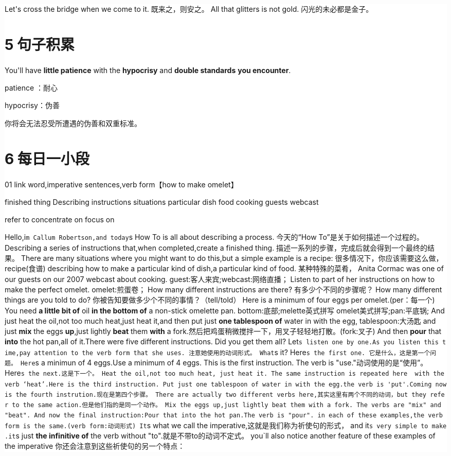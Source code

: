 Let's cross the bridge when we come to it. 既来之，则安之。
All that glitters is not gold. 闪光的未必都是金子。



# 5 句子积累

You'll have **little patience** with the **hypocrisy** and **double standards** **you encounter**.

patience ：耐心

hypocrisy：伪善

你将会无法忍受所遭遇的伪善和双重标准。



# 6 每日一小段

01 link word,imperative sentences,verb form【how to make omelet】

finished thing	Describing	instructions	situations	particular	dish	food	cooking	guests	webcast

refer to	concentrate on	focus on	

Hello,i`m Callum Robertson,and today`s How To is all about describing a process. 
今天的“How To”是关于如何描述一个过程的。
Describing a series of instructions that,when completed,create a finished thing.
描述一系列的步骤，完成后就会得到一个最终的结果。
There are many situations where you might want to do this,but a simple example is a recipe:
很多情况下，你应该需要这么做，recipe(食谱)
describing how to make a particular kind of dish,a particular kind of food.
某种特殊的菜肴，
Anita Cormac was one of our guests on our 2007 webcast about cooking.
guest:客人来宾;webcast:网络直播；
Listen to part of her instructions on how to make the perfect omelet.
omelet:煎蛋卷；
How many different instructions are there? 有多少个不同的步骤呢？
How many different things are you told to do? 你被告知要做多少个不同的事情？（tell/told）
Here is a minimum of four eggs per omelet.(per：每一个)
You need **a little bit of** oil **in the bottom of** a non-stick omelette pan.
bottom:底部;melette英式拼写 omelet美式拼写;pan:平底锅;
And just heat the oil,not too much heat,just heat it,and then put just **one tablespoon of** water in with the egg,
tablespoon:大汤匙
and just **mix** the eggs **up**,just lightly **beat** them **with** a fork.然后把鸡蛋稍微搅拌一下，用叉子轻轻地打散。(fork:叉子)
And then **pour** that **into** the hot pan,all of it.There were five different instructions.
Did you get them all? Let`s listen one by one.As you listen this time,pay attention to the verb form that she uses.
注意她使用的动词形式。
What`s it? Here`s the first one. 它是什么，这是第一个问题。
Here`s a minimun of 4 eggs.Use a minimum of 4 eggs. This is the first instruction. The verb is "use."动词使用的是“使用”。
Here`s the next.这是下一个。
Heat the oil,not too much heat, just heat it.
The same instruction is repeated here  with the verb ‘heat’.Here is the third instruction.
Put just one tablespoon of water in with the egg.the verb is 'put'.Coming now is the fourth instrution.现在是第四个步骤。
There are actually two different verbs here,其实这里有两个不同的动词，but they refer to the same action.但是他们指的是同一个动作。
Mix the eggs up,just lightly beat them with a fork. The verbs are "mix" and "beat".
And now the final instruction:Pour that into the hot pan.The verb is "pour".
in each of these examples,the verb form is the same.(verb form:动词形式)
It`s what we call the imperative,这就是我们称为祈使句的形式，
and it`s very simple to make .it`s just **the infinitive of** the verb without "to".就是不带to的动词不定式。
you`ll also notice another feature of these examples of the imperative 你还会注意到这些祈使句的另一个特点：